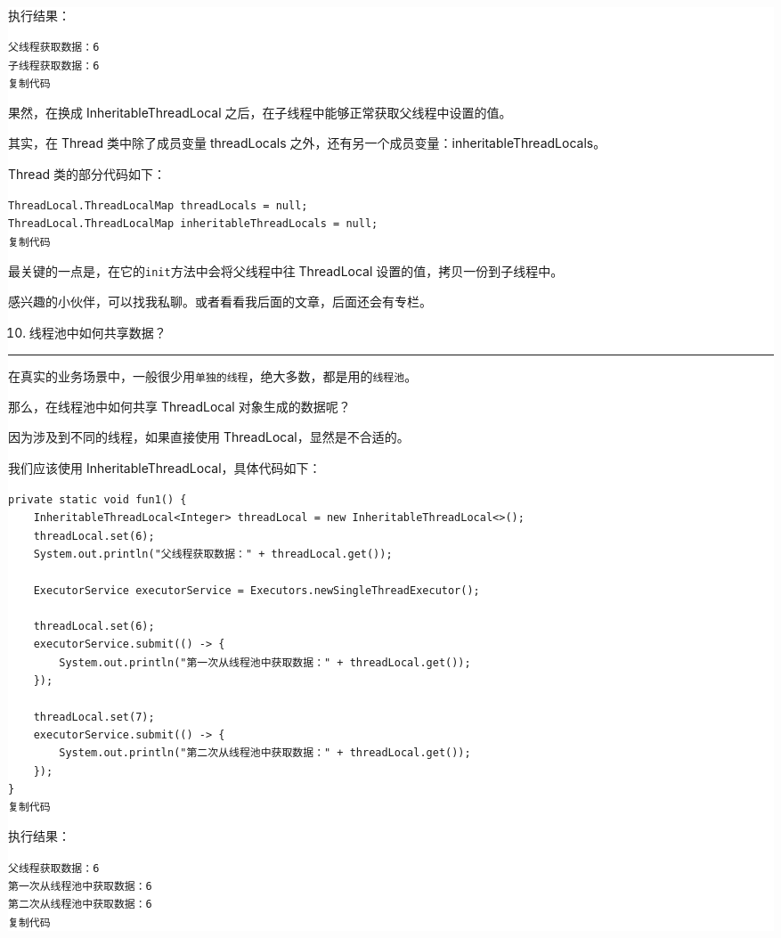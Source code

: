 执行结果：

```
父线程获取数据：6
子线程获取数据：6
复制代码
```

果然，在换成 InheritableThreadLocal 之后，在子线程中能够正常获取父线程中设置的值。

其实，在 Thread 类中除了成员变量 threadLocals 之外，还有另一个成员变量：inheritableThreadLocals。

Thread 类的部分代码如下：

```
ThreadLocal.ThreadLocalMap threadLocals = null;
ThreadLocal.ThreadLocalMap inheritableThreadLocals = null;
复制代码
```

最关键的一点是，在它的`init`方法中会将父线程中往 ThreadLocal 设置的值，拷贝一份到子线程中。

感兴趣的小伙伴，可以找我私聊。或者看看我后面的文章，后面还会有专栏。

10. 线程池中如何共享数据？
---------------

在真实的业务场景中，一般很少用`单独的线程`，绝大多数，都是用的`线程池`。

那么，在线程池中如何共享 ThreadLocal 对象生成的数据呢？

因为涉及到不同的线程，如果直接使用 ThreadLocal，显然是不合适的。

我们应该使用 InheritableThreadLocal，具体代码如下：

```
private static void fun1() {
    InheritableThreadLocal<Integer> threadLocal = new InheritableThreadLocal<>();
    threadLocal.set(6);
    System.out.println("父线程获取数据：" + threadLocal.get());

    ExecutorService executorService = Executors.newSingleThreadExecutor();

    threadLocal.set(6);
    executorService.submit(() -> {
        System.out.println("第一次从线程池中获取数据：" + threadLocal.get());
    });

    threadLocal.set(7);
    executorService.submit(() -> {
        System.out.println("第二次从线程池中获取数据：" + threadLocal.get());
    });
}
复制代码
```

执行结果：

```
父线程获取数据：6
第一次从线程池中获取数据：6
第二次从线程池中获取数据：6
复制代码
```
